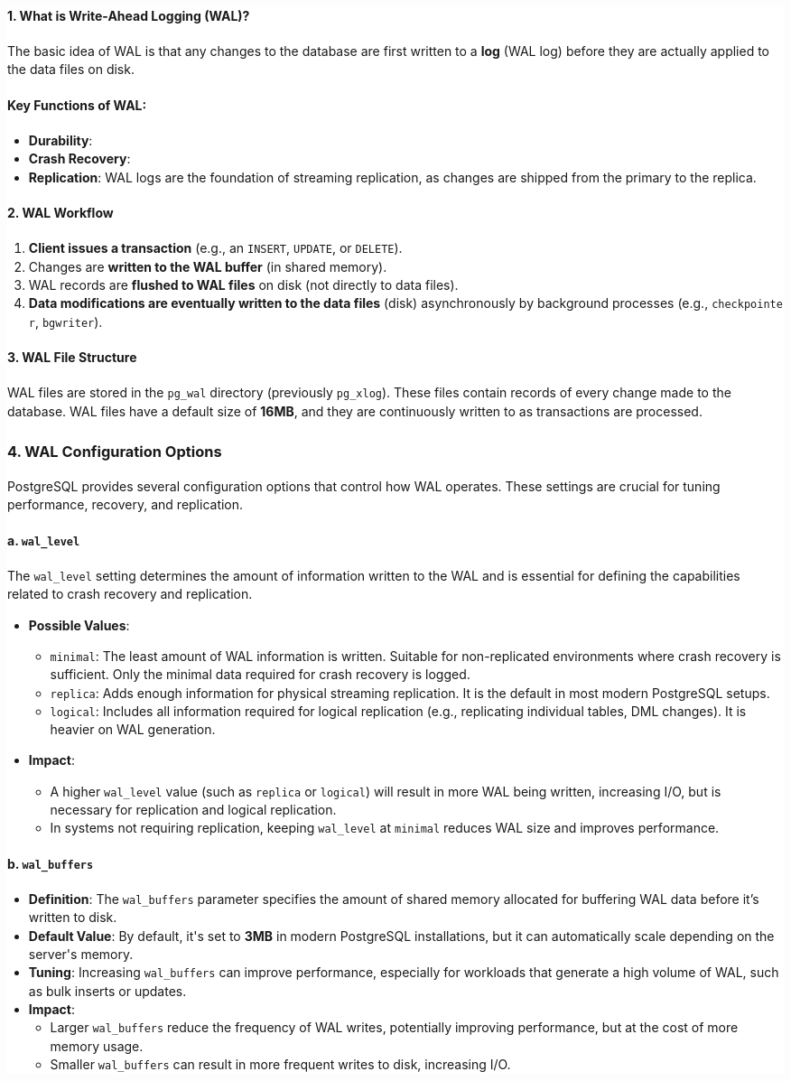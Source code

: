 
#### 1. **What is Write-Ahead Logging (WAL)?**
The basic idea of WAL is that any changes to the database are first written to a **log** (WAL log) before they are actually applied to the data files on disk. 

#### Key Functions of WAL:
- **Durability**: 
- **Crash Recovery**: 
- **Replication**: WAL logs are the foundation of streaming replication, as changes are shipped from the primary to the replica.
  
#### 2. **WAL Workflow**

1. **Client issues a transaction** (e.g., an `INSERT`, `UPDATE`, or `DELETE`).
2. Changes are **written to the WAL buffer** (in shared memory).
3. WAL records are **flushed to WAL files** on disk (not directly to data files).
4. **Data modifications are eventually written to the data files** (disk) asynchronously by background processes (e.g., `checkpointer`, `bgwriter`).

#### 3. **WAL File Structure**

WAL files are stored in the `pg_wal` directory (previously `pg_xlog`). These files contain records of every change made to the database. WAL files have a default size of **16MB**, and they are continuously written to as transactions are processed.

### 4. **WAL Configuration Options**

PostgreSQL provides several configuration options that control how WAL operates. These settings are crucial for tuning performance, recovery, and replication.

#### a. **`wal_level`**

The `wal_level` setting determines the amount of information written to the WAL and is essential for defining the capabilities related to crash recovery and replication.

- **Possible Values**:
  - `minimal`: The least amount of WAL information is written. Suitable for non-replicated environments where crash recovery is sufficient. Only the minimal data required for crash recovery is logged.
  - `replica`: Adds enough information for physical streaming replication. It is the default in most modern PostgreSQL setups.
  - `logical`: Includes all information required for logical replication (e.g., replicating individual tables, DML changes). It is heavier on WAL generation.

- **Impact**:
  - A higher `wal_level` value (such as `replica` or `logical`) will result in more WAL being written, increasing I/O, but is necessary for replication and logical replication.
  - In systems not requiring replication, keeping `wal_level` at `minimal` reduces WAL size and improves performance.

#### b. **`wal_buffers`**

- **Definition**: The `wal_buffers` parameter specifies the amount of shared memory allocated for buffering WAL data before it’s written to disk.
- **Default Value**: By default, it's set to **3MB** in modern PostgreSQL installations, but it can automatically scale depending on the server's memory.
- **Tuning**: Increasing `wal_buffers` can improve performance, especially for workloads that generate a high volume of WAL, such as bulk inserts or updates.
- **Impact**: 
  - Larger `wal_buffers` reduce the frequency of WAL writes, potentially improving performance, but at the cost of more memory usage.
  - Smaller `wal_buffers` can result in more frequent writes to disk, increasing I/O.
